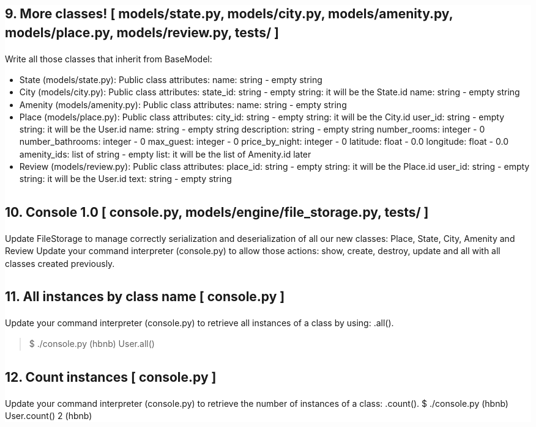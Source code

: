 
## 9. More classes!  [ models/state.py, models/city.py, models/amenity.py, models/place.py, models/review.py, tests/ ]
  Write all those classes that inherit from BaseModel:
* State (models/state.py):
Public class attributes:
name: string - empty string
* City (models/city.py):
Public class attributes:
state_id: string - empty string: it will be the State.id
name: string - empty string
* Amenity (models/amenity.py):
Public class attributes:
name: string - empty string
* Place (models/place.py):
Public class attributes:
city_id: string - empty string: it will be the City.id
user_id: string - empty string: it will be the User.id
name: string - empty string
description: string - empty string
number_rooms: integer - 0
number_bathrooms: integer - 0
max_guest: integer - 0
price_by_night: integer - 0
latitude: float - 0.0
longitude: float - 0.0
amenity_ids: list of string - empty list: it will be the list of Amenity.id later
* Review (models/review.py):
Public class attributes:
place_id: string - empty string: it will be the Place.id
user_id: string - empty string: it will be the User.id
text: string - empty string

## 10. Console 1.0  [ console.py, models/engine/file_storage.py, tests/ ]
  Update FileStorage to manage correctly serialization and deserialization of all our new classes: Place, State, City, Amenity and Review
Update your command interpreter (console.py) to allow those actions: show, create, destroy, update and all with all classes created previously.

## 11. All instances by class name  [ console.py ]
  Update your command interpreter (console.py) to retrieve all instances of a class by using: <class name>.all().
> $ ./console.py
>(hbnb) User.all()

## 12. Count instances   [ console.py ]
  Update your command interpreter (console.py) to retrieve the number of instances of a class: <class name>.count().
$ ./console.py
(hbnb) User.count()
2
(hbnb) 
